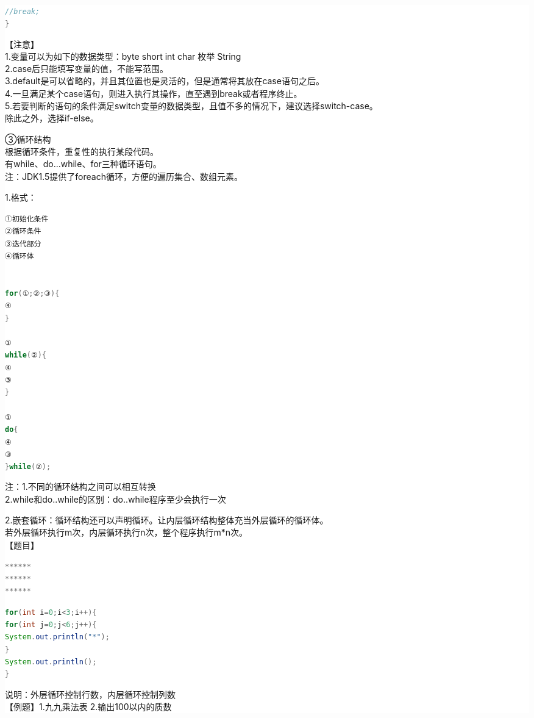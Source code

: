 ```java
//break;
}
```
【注意】<br>
1.变量可以为如下的数据类型：byte short int char 枚举 String<br>
2.case后只能填写变量的值，不能写范围。<br>
3.default是可以省略的，并且其位置也是灵活的，但是通常将其放在case语句之后。<br>
4.一旦满足某个case语句，则进入执行其操作，直至遇到break或者程序终止。<br>
5.若要判断的语句的条件满足switch变量的数据类型，且值不多的情况下，建议选择switch-case。<br>
除此之外，选择if-else。<br>

③循环结构<br>
根据循环条件，重复性的执行某段代码。<br>
有while、do...while、for三种循环语句。<br>
注：JDK1.5提供了foreach循环，方便的遍历集合、数组元素。<br>

1.格式：<br>
```java
①初始化条件
②循环条件
③迭代部分
④循环体


for(①;②;③){
④
}

①
while(②){
④
③
}

①
do{
④
③
}while(②);
```
注：1.不同的循环结构之间可以相互转换<br>
2.while和do..while的区别：do..while程序至少会执行一次<br>

2.嵌套循环：循环结构还可以声明循环。让内层循环结构整体充当外层循环的循环体。<br>
若外层循环执行m次，内层循环执行n次，整个程序执行m*n次。<br>
【题目】<br>
```java
******
******
******
```
```java
for(int i=0;i<3;i++){
for(int j=0;j<6;j++){
System.out.println("*");
}
System.out.println();
}
```
说明：外层循环控制行数，内层循环控制列数<br>
【例题】1.九九乘法表   2.输出100以内的质数<br>
